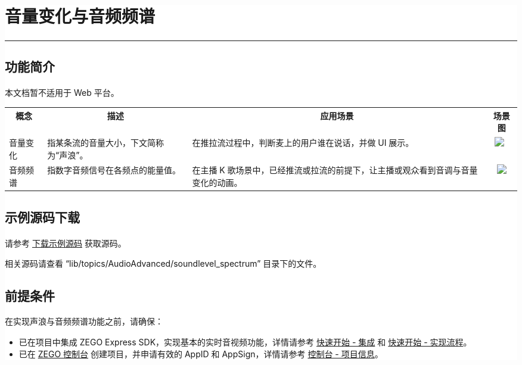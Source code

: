 # 音量变化与音频频谱

- - -

## 功能简介

<Warning title="注意">


本文档暂不适用于 Web 平台。

</Warning>



<table>

<tbody><tr>
<th>概念</th>
<th>描述</th>
<th>应用场景</th>
<th>场景图</th>
</tr>
<tr>
<td>音量变化</td>
<td>指某条流的音量大小，下文简称为“声浪”。</td>
<td>在推拉流过程中，判断麦上的用户谁在说话，并做 UI 展示。</td>
<td>&nbsp; <Frame width="512" height="auto" caption=""><img src="https://doc-media.zego.im/sdk-doc/Pics/Android/ZegoLiveRoom/SoundLevel.png" /></Frame></td>
</tr>
<tr>
<td>音频频谱</td>
<td>指数字音频信号在各频点的能量值。</td>
<td>在主播 K 歌场景中，已经推流或拉流的前提下，让主播或观众看到音调与音量变化的动画。</td>
<td>&nbsp; &nbsp;<Frame width="512" height="auto" caption=""><img src="https://doc-media.zego.im/sdk-doc/Pics/Android/ZegoLiveRoom/FrequencySpectrum.png" /></Frame></td>
</tr>
</tbody></table>



## 示例源码下载

请参考 [下载示例源码](https://doc-zh.zego.im/article/17152) 获取源码。

相关源码请查看 “lib/topics/AudioAdvanced/soundlevel_spectrum” 目录下的文件。


## 前提条件

在实现声浪与音频频谱功能之前，请确保：

- 已在项目中集成 ZEGO Express SDK，实现基本的实时音视频功能，详情请参考 [快速开始 - 集成](https://doc-zh.zego.im/article/17151) 和 [快速开始 - 实现流程](https://doc-zh.zego.im/article/17184)。
- 已在 [ZEGO 控制台](https://console.zego.im) 创建项目，并申请有效的 AppID 和 AppSign，详情请参考 [控制台 - 项目信息](/console/project-info)。
